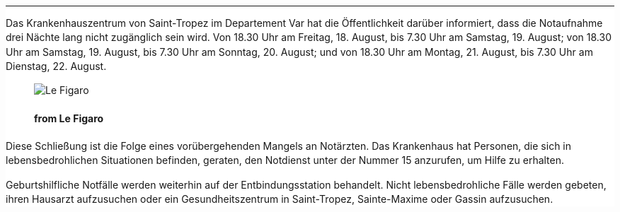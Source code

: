 </div>


<hr class="article-hr" />

<div class="article-body">
Das Krankenhauszentrum von Saint-Tropez im Departement Var hat die Öffentlichkeit darüber informiert, dass die Notaufnahme drei Nächte lang nicht zugänglich sein wird. Von 18.30 Uhr am Freitag, 18. August, bis 7.30 Uhr am Samstag, 19. August; von 18.30 Uhr am Samstag, 19. August, bis 7.30 Uhr am Sonntag, 20. August; und von 18.30 Uhr am Montag, 21. August, bis 7.30 Uhr am Dienstag, 22. August.


</div>


<figure class=image-container>
    <img src="https://i.f1g.fr/media/cms/1200x630_crop/2023/08/17/7feffec12627cb093d7216d2458a3f4dc31c79c9f06f19fa01f4186d10c91665.jpg" alt="Le Figaro" />
    <figcaption>
        <h4> from Le Figaro</h4>
    </figcaption>
</figure>


<div class="article-body">
Diese Schließung ist die Folge eines vorübergehenden Mangels an Notärzten. Das Krankenhaus hat Personen, die sich in lebensbedrohlichen Situationen befinden, geraten, den Notdienst unter der Nummer 15 anzurufen, um Hilfe zu erhalten.

 Geburtshilfliche Notfälle werden weiterhin auf der Entbindungsstation behandelt. Nicht lebensbedrohliche Fälle werden gebeten, ihren Hausarzt aufzusuchen oder ein Gesundheitszentrum in Saint-Tropez, Sainte-Maxime oder Gassin aufzusuchen.


</div>
